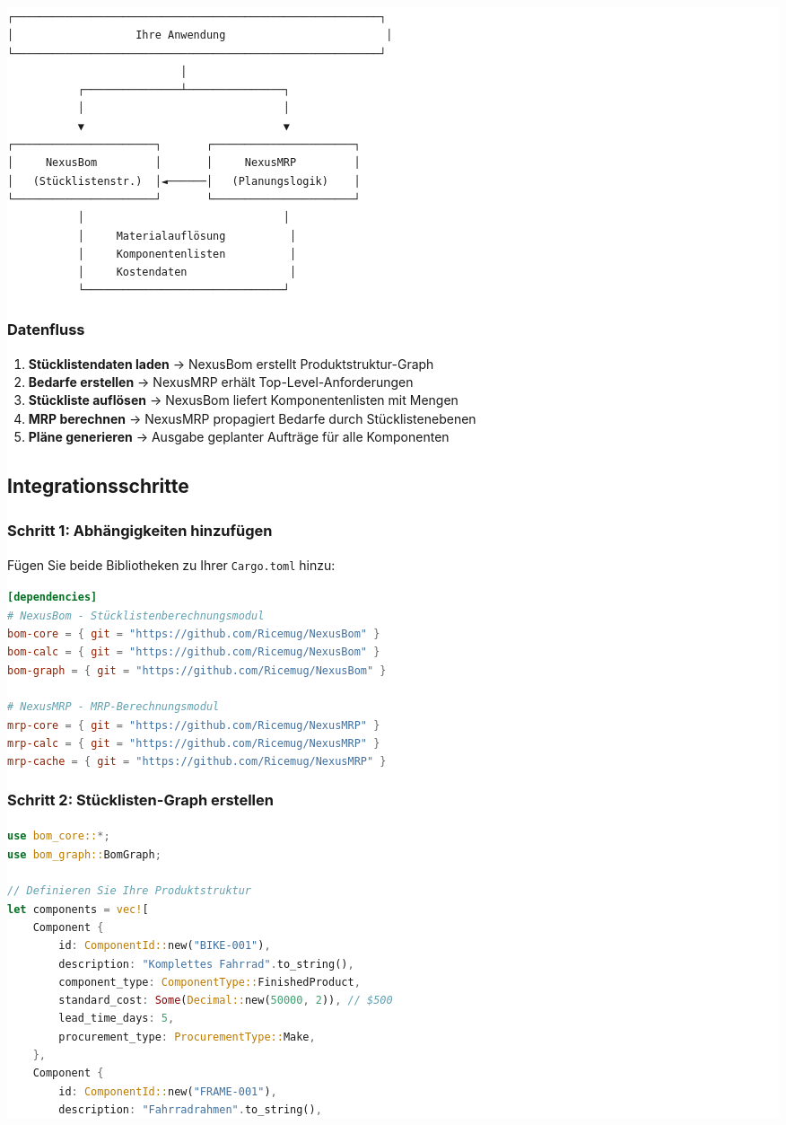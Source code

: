 ```
┌─────────────────────────────────────────────────────────┐
│                   Ihre Anwendung                         │
└─────────────────────────────────────────────────────────┘
                           │
           ┌───────────────┴───────────────┐
           │                               │
           ▼                               ▼
┌──────────────────────┐       ┌──────────────────────┐
│     NexusBom         │       │     NexusMRP         │
│   (Stücklistenstr.)  │◄──────│   (Planungslogik)    │
└──────────────────────┘       └──────────────────────┘
           │                               │
           │     Materialauflösung          │
           │     Komponentenlisten          │
           │     Kostendaten                │
           └───────────────────────────────┘
```

### Datenfluss

1. **Stücklistendaten laden** → NexusBom erstellt Produktstruktur-Graph
2. **Bedarfe erstellen** → NexusMRP erhält Top-Level-Anforderungen
3. **Stückliste auflösen** → NexusBom liefert Komponentenlisten mit Mengen
4. **MRP berechnen** → NexusMRP propagiert Bedarfe durch Stücklistenebenen
5. **Pläne generieren** → Ausgabe geplanter Aufträge für alle Komponenten

## Integrationsschritte

### Schritt 1: Abhängigkeiten hinzufügen

Fügen Sie beide Bibliotheken zu Ihrer `Cargo.toml` hinzu:

```toml
[dependencies]
# NexusBom - Stücklistenberechnungsmodul
bom-core = { git = "https://github.com/Ricemug/NexusBom" }
bom-calc = { git = "https://github.com/Ricemug/NexusBom" }
bom-graph = { git = "https://github.com/Ricemug/NexusBom" }

# NexusMRP - MRP-Berechnungsmodul
mrp-core = { git = "https://github.com/Ricemug/NexusMRP" }
mrp-calc = { git = "https://github.com/Ricemug/NexusMRP" }
mrp-cache = { git = "https://github.com/Ricemug/NexusMRP" }
```

### Schritt 2: Stücklisten-Graph erstellen

```rust
use bom_core::*;
use bom_graph::BomGraph;

// Definieren Sie Ihre Produktstruktur
let components = vec![
    Component {
        id: ComponentId::new("BIKE-001"),
        description: "Komplettes Fahrrad".to_string(),
        component_type: ComponentType::FinishedProduct,
        standard_cost: Some(Decimal::new(50000, 2)), // $500
        lead_time_days: 5,
        procurement_type: ProcurementType::Make,
    },
    Component {
        id: ComponentId::new("FRAME-001"),
        description: "Fahrradrahmen".to_string(),
```